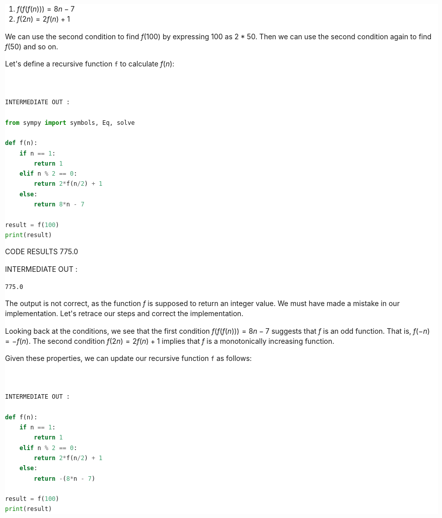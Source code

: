 1. $f(f(f(n)))=8n-7$
2. $f(2n)=2f(n)+1$

We can use the second condition to find $f(100)$ by expressing $100$ as $2*50$. Then we can use the second condition again to find $f(50)$ and so on. 

Let's define a recursive function `f` to calculate $f(n)$:

```python


INTERMEDIATE OUT :

from sympy import symbols, Eq, solve

def f(n):
    if n == 1:
        return 1
    elif n % 2 == 0:
        return 2*f(n/2) + 1
    else:
        return 8*n - 7

result = f(100)
print(result)
```

CODE RESULTS 775.0

INTERMEDIATE OUT :
```output
775.0
```
The output is not correct, as the function $f$ is supposed to return an integer value. We must have made a mistake in our implementation. Let's retrace our steps and correct the implementation.

Looking back at the conditions, we see that the first condition $f(f(f(n)))=8n-7$ suggests that $f$ is an odd function. That is, $f(-n) = -f(n)$. The second condition $f(2n)=2f(n)+1$ implies that $f$ is a monotonically increasing function. 

Given these properties, we can update our recursive function `f` as follows:

```python


INTERMEDIATE OUT :

def f(n):
    if n == 1:
        return 1
    elif n % 2 == 0:
        return 2*f(n/2) + 1
    else:
        return -(8*n - 7)

result = f(100)
print(result)
```
